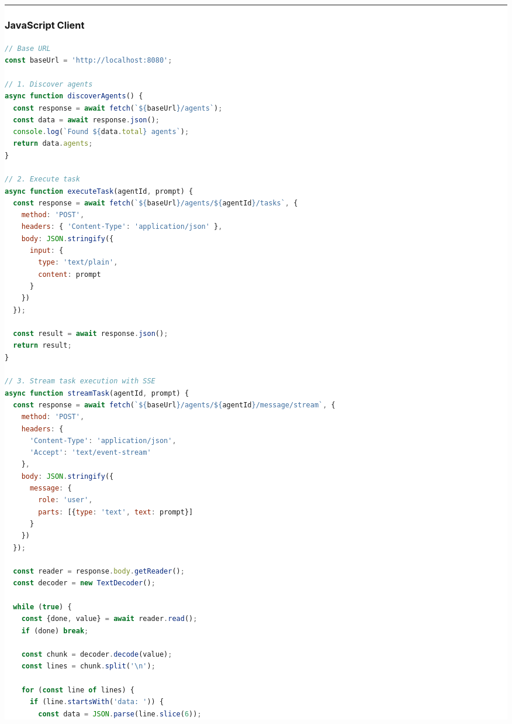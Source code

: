 ```python
```

---

### JavaScript Client

```javascript
// Base URL
const baseUrl = 'http://localhost:8080';

// 1. Discover agents
async function discoverAgents() {
  const response = await fetch(`${baseUrl}/agents`);
  const data = await response.json();
  console.log(`Found ${data.total} agents`);
  return data.agents;
}

// 2. Execute task
async function executeTask(agentId, prompt) {
  const response = await fetch(`${baseUrl}/agents/${agentId}/tasks`, {
    method: 'POST',
    headers: { 'Content-Type': 'application/json' },
    body: JSON.stringify({
      input: {
        type: 'text/plain',
        content: prompt
      }
    })
  });
  
  const result = await response.json();
  return result;
}

// 3. Stream task execution with SSE
async function streamTask(agentId, prompt) {
  const response = await fetch(`${baseUrl}/agents/${agentId}/message/stream`, {
    method: 'POST',
    headers: {
      'Content-Type': 'application/json',
      'Accept': 'text/event-stream'
    },
    body: JSON.stringify({
      message: {
        role: 'user',
        parts: [{type: 'text', text: prompt}]
      }
    })
  });

  const reader = response.body.getReader();
  const decoder = new TextDecoder();

  while (true) {
    const {done, value} = await reader.read();
    if (done) break;
    
    const chunk = decoder.decode(value);
    const lines = chunk.split('\n');
    
    for (const line of lines) {
      if (line.startsWith('data: ')) {
        const data = JSON.parse(line.slice(6));
```